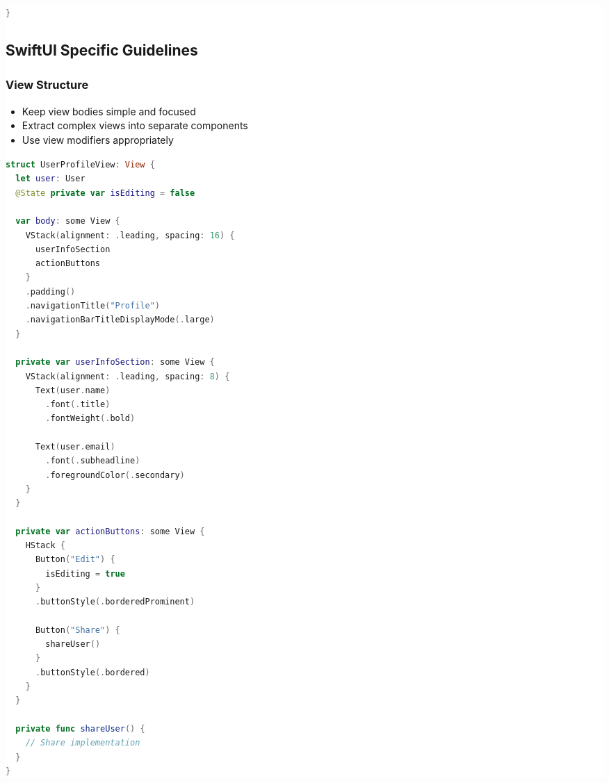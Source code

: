 ```swift
}
```

## SwiftUI Specific Guidelines

### View Structure

- Keep view bodies simple and focused
- Extract complex views into separate components
- Use view modifiers appropriately

```swift
struct UserProfileView: View {
  let user: User
  @State private var isEditing = false

  var body: some View {
    VStack(alignment: .leading, spacing: 16) {
      userInfoSection
      actionButtons
    }
    .padding()
    .navigationTitle("Profile")
    .navigationBarTitleDisplayMode(.large)
  }

  private var userInfoSection: some View {
    VStack(alignment: .leading, spacing: 8) {
      Text(user.name)
        .font(.title)
        .fontWeight(.bold)

      Text(user.email)
        .font(.subheadline)
        .foregroundColor(.secondary)
    }
  }

  private var actionButtons: some View {
    HStack {
      Button("Edit") {
        isEditing = true
      }
      .buttonStyle(.borderedProminent)

      Button("Share") {
        shareUser()
      }
      .buttonStyle(.bordered)
    }
  }

  private func shareUser() {
    // Share implementation
  }
}
```
